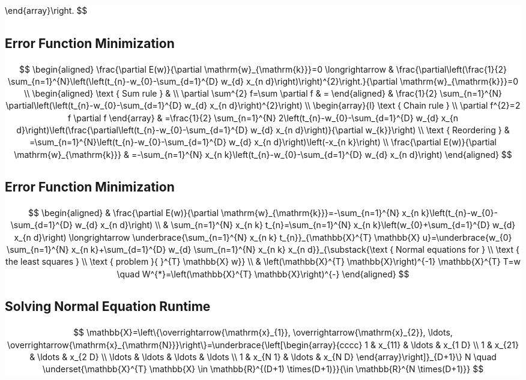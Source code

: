 \end{array}\right.
$$

## Error Function Minimization

$$
\begin{aligned}
\frac{\partial E(w)}{\partial \mathrm{w}_{\mathrm{k}}}=0 \longrightarrow & \frac{\partial\left(\frac{1}{2} \sum_{n=1}^{N}\left(\left(t_{n}-w_{0}-\sum_{d=1}^{D} w_{d} x_{n d}\right)\right)^{2}\right.}{\partial \mathrm{w}_{\mathrm{k}}}=0 \\
\begin{aligned}
\text { Sum rule } & \\
\partial \sum^{2} f=\sum \partial f & =
\end{aligned} & \frac{1}{2} \sum_{n=1}^{N} \partial\left(\left(t_{n}-w_{0}-\sum_{d=1}^{D} w_{d} x_{n d}\right)^{2}\right) \\
\begin{array}{l}
\text { Chain rule } \\
\partial f^{2}=2 f \partial f
\end{array} & =\frac{1}{2} \sum_{n=1}^{N} 2\left(t_{n}-w_{0}-\sum_{d=1}^{D} w_{d} x_{n d}\right)\left(\frac{\partial\left(t_{n}-w_{0}-\sum_{d=1}^{D} w_{d} x_{n d}\right)}{\partial w_{k}}\right) \\
\text { Reordering } & =\sum_{n=1}^{N}\left(t_{n}-w_{0}-\sum_{d=1}^{D} w_{d} x_{n d}\right)\left(-x_{n k}\right) \\
\frac{\partial E(w)}{\partial \mathrm{w}_{\mathrm{k}}} & =-\sum_{n=1}^{N} x_{n k}\left(t_{n}-w_{0}-\sum_{d=1}^{D} w_{d} x_{n d}\right)
\end{aligned}
$$

## Error Function Minimization

$$
\begin{aligned}
& \frac{\partial E(w)}{\partial \mathrm{w}_{\mathrm{k}}}=-\sum_{n=1}^{N} x_{n k}\left(t_{n}-w_{0}-\sum_{d=1}^{D} w_{d} x_{n d}\right) \\
& \sum_{n=1}^{N} x_{n k} t_{n}=\sum_{n=1}^{N} x_{n k}\left(w_{0}+\sum_{d=1}^{D} w_{d} x_{n d}\right) \longrightarrow \underbrace{\sum_{n=1}^{N} x_{n k} t_{n}}_{\mathbb{X}^{T} \mathbb{X} u}=\underbrace{w_{0} \sum_{n=1}^{N} x_{n k}+\sum_{d=1}^{D} w_{d} \sum_{n=1}^{N} x_{n k} x_{n d}}_{\substack{\text { Normal equations for } \\
\text { the least squares } \\
\text { problem }{ }^{T} \mathbb{X} w}} \\
& \left(\mathbb{X}^{T} \mathbb{X}\right)^{-1} \mathbb{X}^{T} T=w \quad W^{*}=\left(\mathbb{X}^{T} \mathbb{X}\right)^{-}
\end{aligned}
$$

## Solving Normal Equation Runtime

$$
\mathbb{X}=\left\{\overrightarrow{\mathrm{x}_{1}}, \overrightarrow{\mathrm{x}_{2}}, \ldots, \overrightarrow{\mathrm{x}_{\mathrm{N}}}\right\}=\underbrace{\left[\begin{array}{cccc}
1 & x_{11} & \ldots & x_{1 D} \\
1 & x_{21} & \ldots & x_{2 D} \\
\ldots & \ldots & \ldots & \ldots \\
1 & x_{N 1} & \ldots & x_{N D}
\end{array}\right]}_{D+1}\} N \quad \underset{\mathbb{X}^{T} \mathbb{X} \in \mathbb{R}^{(D+1) \times(D+1)}}{\in \mathbb{R}^{N \times(D+1)}}
$$
